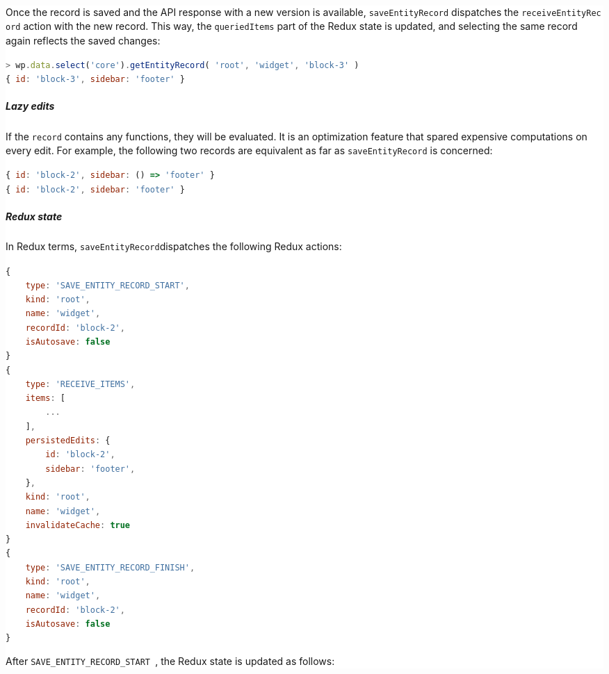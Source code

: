 Once the record is saved and the API response with a new version is available, `saveEntityRecord` dispatches the `receiveEntityRecord` action with the new record. This way, the `queriedItems` part of the Redux state is updated, and selecting the same record again reflects the saved changes:

```js
> wp.data.select('core').getEntityRecord( 'root', 'widget', 'block-3' )
{ id: 'block-3', sidebar: 'footer' }
```

##### Lazy edits

If the `record` contains any functions, they will be evaluated. It is an optimization feature that spared expensive computations on every edit. For example, the following two records are equivalent as far as `saveEntityRecord` is concerned:

```js
{ id: 'block-2', sidebar: () => 'footer' }
{ id: 'block-2', sidebar: 'footer' }
```

##### Redux state

In Redux terms, `saveEntityRecord`dispatches the following Redux actions:

```js
{
	type: 'SAVE_ENTITY_RECORD_START',
	kind: 'root',
	name: 'widget',
	recordId: 'block-2',
	isAutosave: false
}
{
	type: 'RECEIVE_ITEMS',
	items: [
		...
	],
	persistedEdits: {
		id: 'block-2',
		sidebar: 'footer',
	},
	kind: 'root',
	name: 'widget',
	invalidateCache: true
}
{
	type: 'SAVE_ENTITY_RECORD_FINISH',
	kind: 'root',
	name: 'widget',
	recordId: 'block-2',
	isAutosave: false
}
```

After `SAVE_ENTITY_RECORD_START `, the Redux state is updated as follows:
